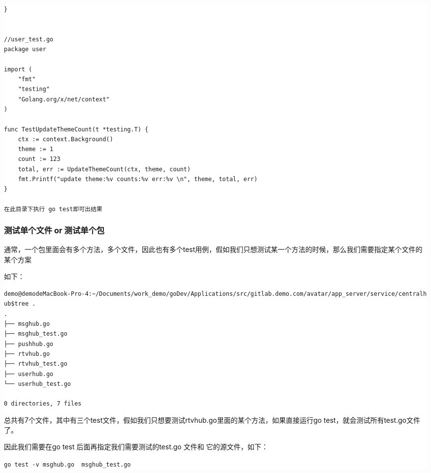 ```
}


//user_test.go
package user

import (
	"fmt"
	"testing"
	"Golang.org/x/net/context"
)

func TestUpdateThemeCount(t *testing.T) {
	ctx := context.Background()
	theme := 1
	count := 123
	total, err := UpdateThemeCount(ctx, theme, count)
	fmt.Printf("update theme:%v counts:%v err:%v \n", theme, total, err)
}

在此目录下执行 go test即可出结果

```

### 测试单个文件 or 测试单个包
通常，一个包里面会有多个方法，多个文件，因此也有多个test用例，假如我们只想测试某一个方法的时候，那么我们需要指定某个文件的某个方案

如下：

```
demo@demodeMacBook-Pro-4:~/Documents/work_demo/goDev/Applications/src/gitlab.demo.com/avatar/app_server/service/centralhub$tree .
.
├── msghub.go
├── msghub_test.go
├── pushhub.go
├── rtvhub.go
├── rtvhub_test.go
├── userhub.go
└── userhub_test.go

0 directories, 7 files

```
总共有7个文件，其中有三个test文件，假如我们只想要测试rtvhub.go里面的某个方法，如果直接运行go test，就会测试所有test.go文件了。

因此我们需要在go test 后面再指定我们需要测试的test.go 文件和 它的源文件，如下：

```
go test -v msghub.go  msghub_test.go 

```
